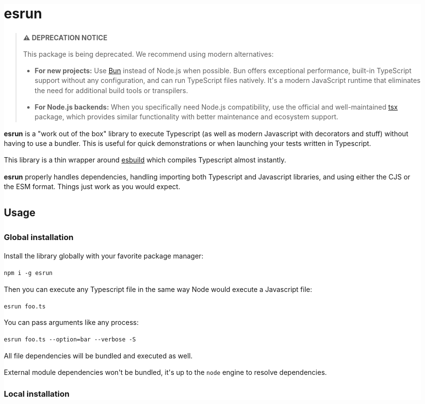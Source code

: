 # esrun

> **⚠️ DEPRECATION NOTICE**
>
> This package is being deprecated. We recommend using modern alternatives:
>
> - **For new projects:** Use [Bun](https://bun.sh/) instead of Node.js when possible. Bun offers exceptional performance, built-in TypeScript support without any configuration, and can run TypeScript files natively. It's a modern JavaScript runtime that eliminates the need for additional build tools or transpilers.
>
> - **For Node.js backends:** When you specifically need Node.js compatibility, use the official and well-maintained [tsx](https://github.com/esbuild-kit/tsx) package, which provides similar functionality with better maintenance and ecosystem support.

**esrun** is a "work out of the box" library to execute Typescript (as well as modern Javascript with decorators and stuff) without having to use a bundler. This is useful for quick demonstrations or when launching your tests written in Typescript.

This library is a thin wrapper around [esbuild](https://github.com/evanw/esbuild) which compiles Typescript almost instantly.

**esrun** properly handles dependencies, handling importing both Typescript and Javascript libraries, and using either the CJS or the ESM format. Things just work as you would expect.

## Usage

### Global installation

Install the library globally with your favorite package manager:


```shell
npm i -g esrun
```

Then you can execute any Typescript file in the same way Node would execute a Javascript file:

```shell
esrun foo.ts
```

You can pass arguments like any process:

```shell
esrun foo.ts --option=bar --verbose -S
```

All file dependencies will be bundled and executed as well.

External module dependencies won't be bundled, it's up to the `node` engine to resolve dependencies.


### Local installation
